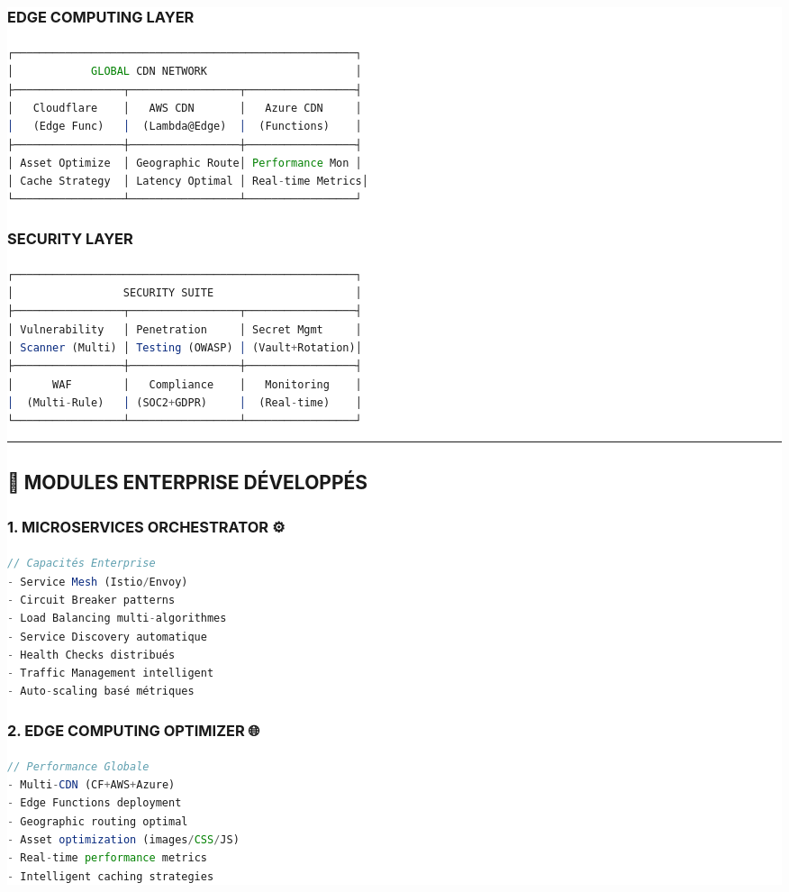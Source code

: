 ### **EDGE COMPUTING LAYER**
```typescript
┌─────────────────────────────────────────────────────┐
│            GLOBAL CDN NETWORK                       │
├─────────────────┬─────────────────┬─────────────────┤
│   Cloudflare    │   AWS CDN       │   Azure CDN     │
│   (Edge Func)   │  (Lambda@Edge)  │  (Functions)    │
├─────────────────┼─────────────────┼─────────────────┤
│ Asset Optimize  │ Geographic Route│ Performance Mon │
│ Cache Strategy  │ Latency Optimal │ Real-time Metrics│
└─────────────────┴─────────────────┴─────────────────┘
```

### **SECURITY LAYER**
```typescript
┌─────────────────────────────────────────────────────┐
│                 SECURITY SUITE                      │
├─────────────────┬─────────────────┬─────────────────┤
│ Vulnerability   │ Penetration     │ Secret Mgmt     │
│ Scanner (Multi) │ Testing (OWASP) │ (Vault+Rotation)│
├─────────────────┼─────────────────┼─────────────────┤
│      WAF        │   Compliance    │   Monitoring    │
│  (Multi-Rule)   │ (SOC2+GDPR)     │  (Real-time)    │
└─────────────────┴─────────────────┴─────────────────┘
```

---

## 🔧 **MODULES ENTERPRISE DÉVELOPPÉS**

### 1. **MICROSERVICES ORCHESTRATOR** ⚙️
```typescript
// Capacités Enterprise
- Service Mesh (Istio/Envoy)
- Circuit Breaker patterns
- Load Balancing multi-algorithmes
- Service Discovery automatique
- Health Checks distribués
- Traffic Management intelligent
- Auto-scaling basé métriques
```

### 2. **EDGE COMPUTING OPTIMIZER** 🌐
```typescript
// Performance Globale
- Multi-CDN (CF+AWS+Azure)
- Edge Functions deployment
- Geographic routing optimal
- Asset optimization (images/CSS/JS)
- Real-time performance metrics
- Intelligent caching strategies
```
